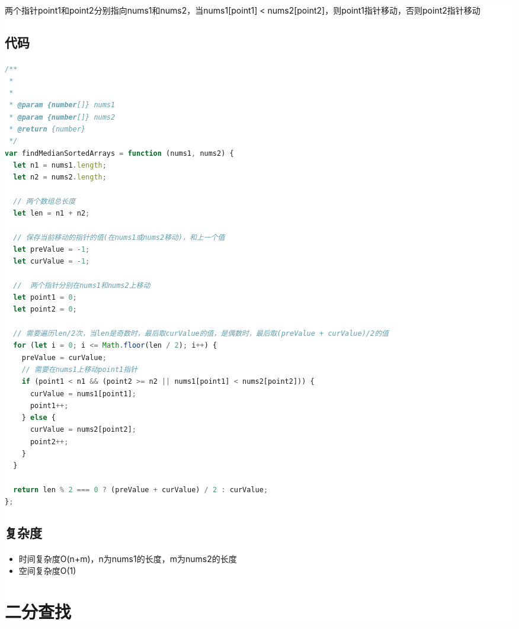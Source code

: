 两个指针point1和point2分别指向nums1和nums2，当nums1[point1] < nums2[point2]，则point1指针移动，否则point2指针移动

## 代码

```js
/**
 *
 *
 * @param {number[]} nums1
 * @param {number[]} nums2
 * @return {number}
 */
var findMedianSortedArrays = function (nums1, nums2) {
  let n1 = nums1.length;
  let n2 = nums2.length;

  // 两个数组总长度
  let len = n1 + n2;

  // 保存当前移动的指针的值(在nums1或nums2移动)，和上一个值
  let preValue = -1;
  let curValue = -1;

  //  两个指针分别在nums1和nums2上移动
  let point1 = 0;
  let point2 = 0;

  // 需要遍历len/2次，当len是奇数时，最后取curValue的值，是偶数时，最后取(preValue + curValue)/2的值
  for (let i = 0; i <= Math.floor(len / 2); i++) {
    preValue = curValue;
    // 需要在nums1上移动point1指针
    if (point1 < n1 && (point2 >= n2 || nums1[point1] < nums2[point2])) {
      curValue = nums1[point1];
      point1++;
    } else {
      curValue = nums2[point2];
      point2++;
    }
  }

  return len % 2 === 0 ? (preValue + curValue) / 2 : curValue;
};
```

## 复杂度

- 时间复杂度O(n+m)，n为nums1的长度，m为nums2的长度
- 空间复杂度O(1)

# 二分查找
